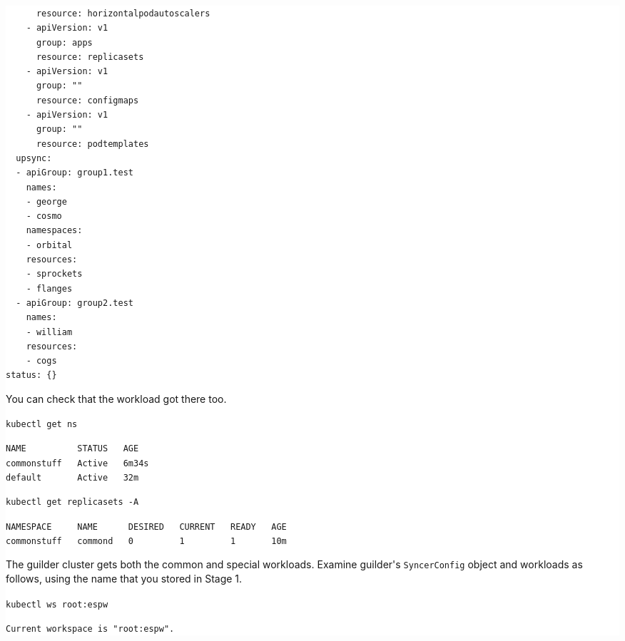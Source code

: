 ``` { .bash .no-copy }
      resource: horizontalpodautoscalers
    - apiVersion: v1
      group: apps
      resource: replicasets
    - apiVersion: v1
      group: ""
      resource: configmaps
    - apiVersion: v1
      group: ""
      resource: podtemplates
  upsync:
  - apiGroup: group1.test
    names:
    - george
    - cosmo
    namespaces:
    - orbital
    resources:
    - sprockets
    - flanges
  - apiGroup: group2.test
    names:
    - william
    resources:
    - cogs
status: {}
```

You can check that the workload got there too.

```shell
kubectl get ns
```
``` { .bash .no-copy }
NAME          STATUS   AGE
commonstuff   Active   6m34s
default       Active   32m
```

```shell
kubectl get replicasets -A
```
``` { .bash .no-copy }
NAMESPACE     NAME      DESIRED   CURRENT   READY   AGE
commonstuff   commond   0         1         1       10m
```

The guilder cluster gets both the common and special workloads.
Examine guilder's `SyncerConfig` object and workloads as follows, using
the name that you stored in Stage 1.

```shell
kubectl ws root:espw
```
``` { .bash .no-copy }
Current workspace is "root:espw".
```

